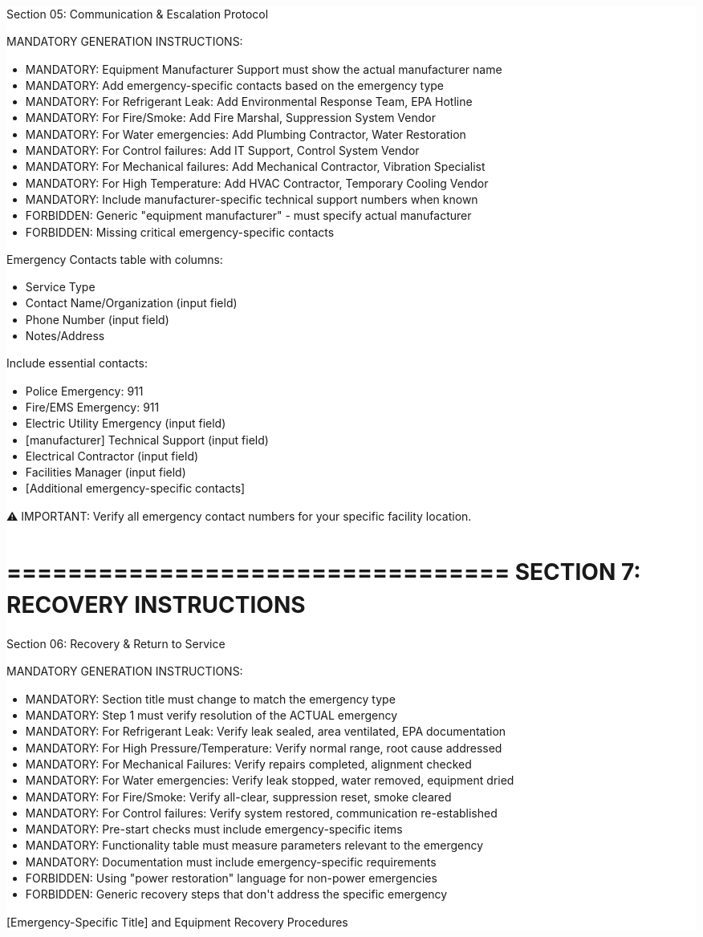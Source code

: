 Section 05: Communication & Escalation Protocol

MANDATORY GENERATION INSTRUCTIONS:
- MANDATORY: Equipment Manufacturer Support must show the actual manufacturer name
- MANDATORY: Add emergency-specific contacts based on the emergency type
- MANDATORY: For Refrigerant Leak: Add Environmental Response Team, EPA Hotline
- MANDATORY: For Fire/Smoke: Add Fire Marshal, Suppression System Vendor
- MANDATORY: For Water emergencies: Add Plumbing Contractor, Water Restoration
- MANDATORY: For Control failures: Add IT Support, Control System Vendor
- MANDATORY: For Mechanical failures: Add Mechanical Contractor, Vibration Specialist
- MANDATORY: For High Temperature: Add HVAC Contractor, Temporary Cooling Vendor
- MANDATORY: Include manufacturer-specific technical support numbers when known
- FORBIDDEN: Generic "equipment manufacturer" - must specify actual manufacturer
- FORBIDDEN: Missing critical emergency-specific contacts

Emergency Contacts table with columns:
- Service Type
- Contact Name/Organization (input field)
- Phone Number (input field)
- Notes/Address

Include essential contacts:
- Police Emergency: 911
- Fire/EMS Emergency: 911
- Electric Utility Emergency (input field)
- [manufacturer] Technical Support (input field)
- Electrical Contractor (input field)
- Facilities Manager (input field)
- [Additional emergency-specific contacts]

⚠️ IMPORTANT: Verify all emergency contact numbers for your specific facility location.

=================================
SECTION 7: RECOVERY INSTRUCTIONS
=================================

Section 06: Recovery & Return to Service

MANDATORY GENERATION INSTRUCTIONS:
- MANDATORY: Section title must change to match the emergency type
- MANDATORY: Step 1 must verify resolution of the ACTUAL emergency
- MANDATORY: For Refrigerant Leak: Verify leak sealed, area ventilated, EPA documentation
- MANDATORY: For High Pressure/Temperature: Verify normal range, root cause addressed
- MANDATORY: For Mechanical Failures: Verify repairs completed, alignment checked
- MANDATORY: For Water emergencies: Verify leak stopped, water removed, equipment dried
- MANDATORY: For Fire/Smoke: Verify all-clear, suppression reset, smoke cleared
- MANDATORY: For Control failures: Verify system restored, communication re-established
- MANDATORY: Pre-start checks must include emergency-specific items
- MANDATORY: Functionality table must measure parameters relevant to the emergency
- MANDATORY: Documentation must include emergency-specific requirements
- FORBIDDEN: Using "power restoration" language for non-power emergencies
- FORBIDDEN: Generic recovery steps that don't address the specific emergency

[Emergency-Specific Title] and Equipment Recovery Procedures
